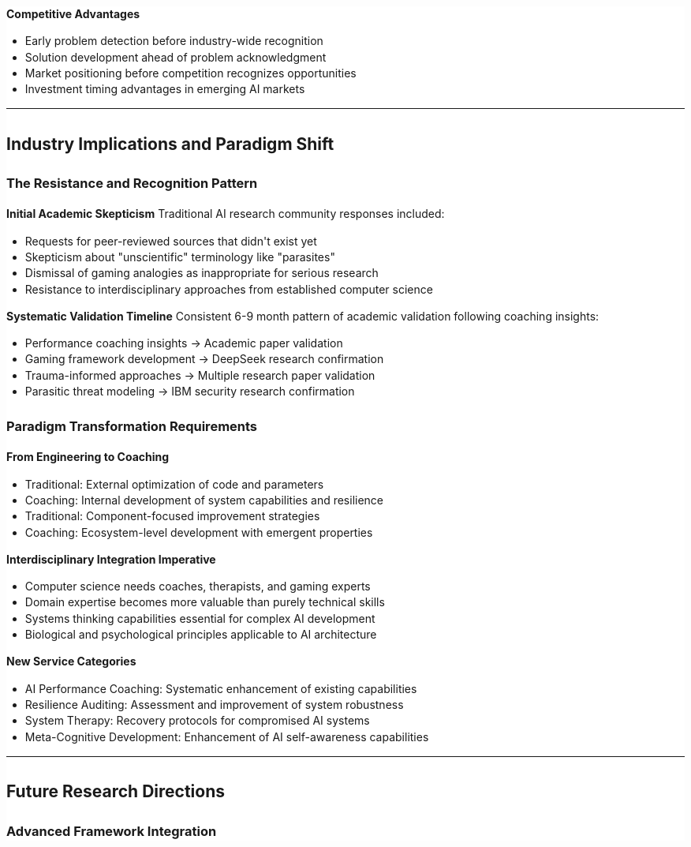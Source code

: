 **Competitive Advantages**
- Early problem detection before industry-wide recognition
- Solution development ahead of problem acknowledgment
- Market positioning before competition recognizes opportunities
- Investment timing advantages in emerging AI markets

---

## Industry Implications and Paradigm Shift

### The Resistance and Recognition Pattern

**Initial Academic Skepticism**
Traditional AI research community responses included:
- Requests for peer-reviewed sources that didn't exist yet
- Skepticism about "unscientific" terminology like "parasites"
- Dismissal of gaming analogies as inappropriate for serious research
- Resistance to interdisciplinary approaches from established computer science

**Systematic Validation Timeline**
Consistent 6-9 month pattern of academic validation following coaching insights:
- Performance coaching insights → Academic paper validation
- Gaming framework development → DeepSeek research confirmation
- Trauma-informed approaches → Multiple research paper validation
- Parasitic threat modeling → IBM security research confirmation

### Paradigm Transformation Requirements

**From Engineering to Coaching**
- Traditional: External optimization of code and parameters
- Coaching: Internal development of system capabilities and resilience
- Traditional: Component-focused improvement strategies
- Coaching: Ecosystem-level development with emergent properties

**Interdisciplinary Integration Imperative**
- Computer science needs coaches, therapists, and gaming experts
- Domain expertise becomes more valuable than purely technical skills
- Systems thinking capabilities essential for complex AI development
- Biological and psychological principles applicable to AI architecture

**New Service Categories**
- AI Performance Coaching: Systematic enhancement of existing capabilities
- Resilience Auditing: Assessment and improvement of system robustness
- System Therapy: Recovery protocols for compromised AI systems
- Meta-Cognitive Development: Enhancement of AI self-awareness capabilities

---

## Future Research Directions

### Advanced Framework Integration
